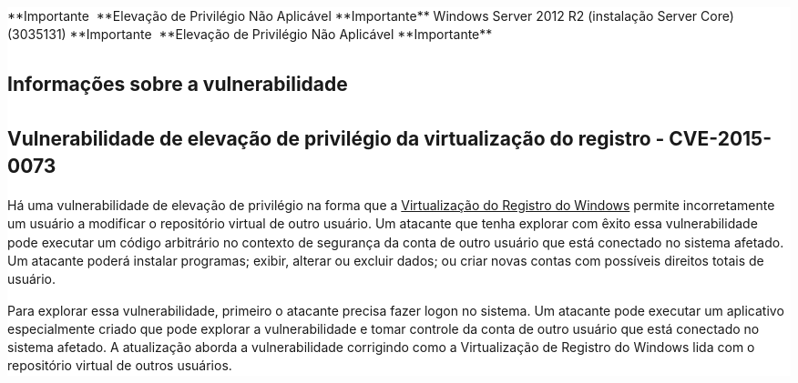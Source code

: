 </td>
<td style="border:1px solid black;">
**Importante   
**Elevação de Privilégio

</td>
<td style="border:1px solid black;">
Não Aplicável

</td>
<td style="border:1px solid black;">
**Importante**

</td>
</tr>
<tr>
<td style="border:1px solid black;">
Windows Server 2012 R2 (instalação Server Core)  
(3035131)

</td>
<td style="border:1px solid black;">
**Importante   
**Elevação de Privilégio

</td>
<td style="border:1px solid black;">
Não Aplicável

</td>
<td style="border:1px solid black;">
**Importante**

</td>
</tr>
</table>
 

Informações sobre a vulnerabilidade
-----------------------------------

<span id="sectionToggle4"></span>
Vulnerabilidade de elevação de privilégio da virtualização do registro - CVE-2015-0073
--------------------------------------------------------------------------------------

Há uma vulnerabilidade de elevação de privilégio na forma que a [Virtualização do Registro do Windows](https://technet.microsoft.com/pt-br/library/security/dn848375.aspx) permite incorretamente um usuário a modificar o repositório virtual de outro usuário. Um atacante que tenha explorar com êxito essa vulnerabilidade pode executar um código arbitrário no contexto de segurança da conta de outro usuário que está conectado no sistema afetado. Um atacante poderá instalar programas; exibir, alterar ou excluir dados; ou criar novas contas com possíveis direitos totais de usuário.

Para explorar essa vulnerabilidade, primeiro o atacante precisa fazer logon no sistema. Um atacante pode executar um aplicativo especialmente criado que pode explorar a vulnerabilidade e tomar controle da conta de outro usuário que está conectado no sistema afetado. A atualização aborda a vulnerabilidade corrigindo como a Virtualização de Registro do Windows lida com o repositório virtual de outros usuários.
